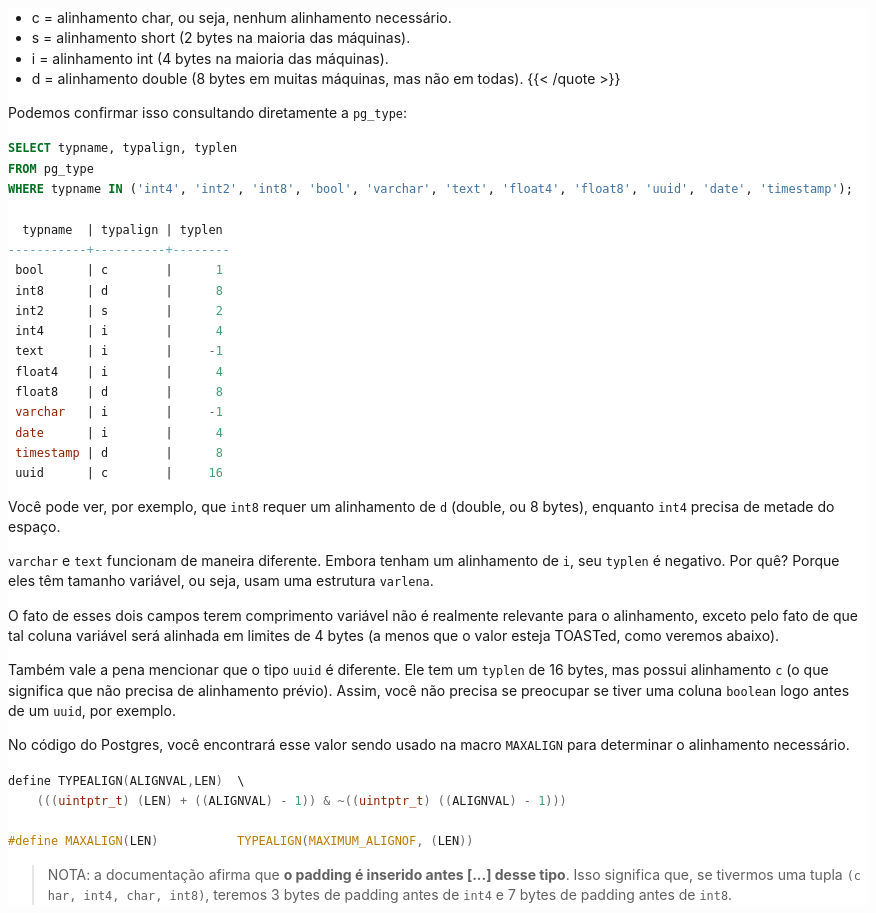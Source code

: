 - c = alinhamento char, ou seja, nenhum alinhamento necessário.
- s = alinhamento short (2 bytes na maioria das máquinas).
- i = alinhamento int (4 bytes na maioria das máquinas).
- d = alinhamento double (8 bytes em muitas máquinas, mas não em todas).
{{< /quote >}}

Podemos confirmar isso consultando diretamente a `pg_type`:

```sql
SELECT typname, typalign, typlen
FROM pg_type
WHERE typname IN ('int4', 'int2', 'int8', 'bool', 'varchar', 'text', 'float4', 'float8', 'uuid', 'date', 'timestamp');

  typname  | typalign | typlen
-----------+----------+--------
 bool      | c        |      1
 int8      | d        |      8
 int2      | s        |      2
 int4      | i        |      4
 text      | i        |     -1
 float4    | i        |      4
 float8    | d        |      8
 varchar   | i        |     -1
 date      | i        |      4
 timestamp | d        |      8
 uuid      | c        |     16
```
Você pode ver, por exemplo, que `int8` requer um alinhamento de `d` (double, ou 8 bytes), enquanto `int4` precisa de metade do espaço.

`varchar` e `text` funcionam de maneira diferente. Embora tenham um alinhamento de `i`, seu `typlen` é negativo. Por quê? Porque eles têm tamanho variável, ou seja, usam uma estrutura `varlena`.

O fato de esses dois campos terem comprimento variável não é realmente relevante para o alinhamento, exceto pelo fato de que tal coluna variável será alinhada em limites de 4 bytes (a menos que o valor esteja TOASTed, como veremos abaixo).

Também vale a pena mencionar que o tipo `uuid` é diferente. Ele tem um `typlen` de 16 bytes, mas possui alinhamento `c` (o que significa que não precisa de alinhamento prévio). Assim, você não precisa se preocupar se tiver uma coluna `boolean` logo antes de um `uuid`, por exemplo.

No código do Postgres, você encontrará esse valor sendo usado na macro `MAXALIGN` para determinar o alinhamento necessário.

```c
define TYPEALIGN(ALIGNVAL,LEN)  \
	(((uintptr_t) (LEN) + ((ALIGNVAL) - 1)) & ~((uintptr_t) ((ALIGNVAL) - 1)))

#define MAXALIGN(LEN)			TYPEALIGN(MAXIMUM_ALIGNOF, (LEN))
```

> NOTA: a documentação afirma que **o padding é inserido antes [...] desse tipo**. Isso significa que, se tivermos uma tupla `(char, int4, char, int8)`, teremos 3 bytes de padding antes de `int4` e 7 bytes de padding antes de `int8`.

